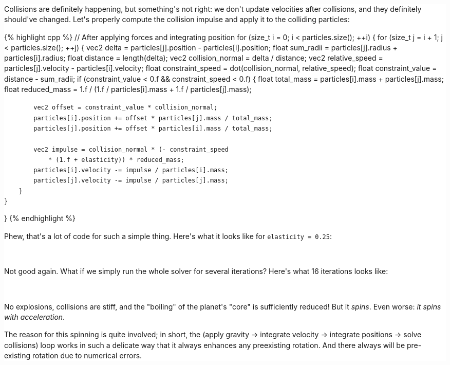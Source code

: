 Collisions are definitely happening, but something's not right: we don't update velocities after collisions, and they definitely should've changed. Let's properly compute the collision impulse and apply it to the colliding particles:

{% highlight cpp %}
// After applying forces and integrating position
for (size_t i = 0; i < particles.size(); ++i)
{
    for (size_t j = i + 1; j < particles.size(); ++j)
    {
        vec2 delta = particles[j].position - particles[i].position;
        float sum_radii = particles[j].radius + particles[i].radius;
        float distance = length(delta);
        vec2 collision_normal = delta / distance;
        vec2 relative_speed = particles[j].velocity - particles[i].velocity;
        float constraint_speed = dot(collision_normal, relative_speed);
        float constraint_value = distance - sum_radii;
        if (constraint_value < 0.f && constraint_speed < 0.f)
        {
            float total_mass = particles[i].mass + particles[j].mass;
            float reduced_mass = 1.f / (1.f / particles[i].mass
                + 1.f / particles[j].mass);

            vec2 offset = constraint_value * collision_normal;
            particles[i].position += offset * particles[j].mass / total_mass;
            particles[j].position += offset * particles[i].mass / total_mass;

            vec2 impulse = collision_normal * (- constraint_speed
                * (1.f + elasticity)) * reduced_mass;
            particles[i].velocity -= impulse / particles[i].mass;
            particles[j].velocity -= impulse / particles[j].mass;
        }
    }
}
{% endhighlight %}

Phew, that's a lot of code for such a simple thing. Here's what it looks like for `elasticity = 0.25`:

<center><video width="600" muted controls><source src="{{site.url}}/blog/media/collisions/planet-position-simple.mp4" type="video/mp4"></video></center>
<br/>

Not good again. What if we simply run the whole solver for several iterations? Here's what 16 iterations looks like:

<center><video width="600" muted controls><source src="{{site.url}}/blog/media/collisions/planet-position-iterative.mp4" type="video/mp4"></video></center>
<br/>

No explosions, collisions are stiff, and the "boiling" of the planet's "core" is sufficiently reduced! But it *spins*. Even worse: *it spins with acceleration*.

The reason for this spinning is quite involved; in short, the (apply gravity -> integrate velocity -> integrate positions -> solve collisions) loop works in such a delicate way that it always enhances any preexisting rotation. And there always will be pre-existing rotation due to numerical errors.
